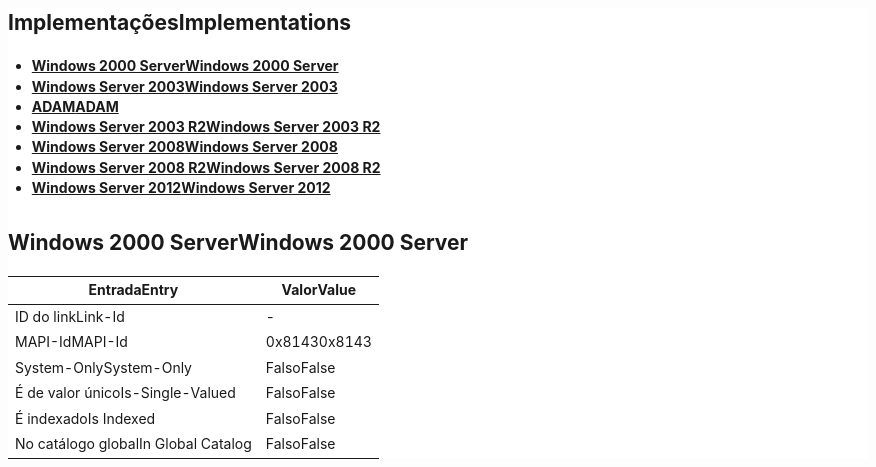 

## <a name="implementations"></a><span data-ttu-id="3eb63-122">Implementações</span><span class="sxs-lookup"><span data-stu-id="3eb63-122">Implementations</span></span>

-   [<span data-ttu-id="3eb63-123">**Windows 2000 Server**</span><span class="sxs-lookup"><span data-stu-id="3eb63-123">**Windows 2000 Server**</span></span>](#windows-2000-server)
-   [<span data-ttu-id="3eb63-124">**Windows Server 2003**</span><span class="sxs-lookup"><span data-stu-id="3eb63-124">**Windows Server 2003**</span></span>](#windows-server-2003)
-   [<span data-ttu-id="3eb63-125">**ADAM**</span><span class="sxs-lookup"><span data-stu-id="3eb63-125">**ADAM**</span></span>](#adam)
-   [<span data-ttu-id="3eb63-126">**Windows Server 2003 R2**</span><span class="sxs-lookup"><span data-stu-id="3eb63-126">**Windows Server 2003 R2**</span></span>](#windows-server-2003-r2)
-   [<span data-ttu-id="3eb63-127">**Windows Server 2008**</span><span class="sxs-lookup"><span data-stu-id="3eb63-127">**Windows Server 2008**</span></span>](#windows-server-2008)
-   [<span data-ttu-id="3eb63-128">**Windows Server 2008 R2**</span><span class="sxs-lookup"><span data-stu-id="3eb63-128">**Windows Server 2008 R2**</span></span>](#windows-server-2008-r2)
-   [<span data-ttu-id="3eb63-129">**Windows Server 2012**</span><span class="sxs-lookup"><span data-stu-id="3eb63-129">**Windows Server 2012**</span></span>](#windows-server-2012)

## <a name="windows-2000-server"></a><span data-ttu-id="3eb63-130">Windows 2000 Server</span><span class="sxs-lookup"><span data-stu-id="3eb63-130">Windows 2000 Server</span></span>



| <span data-ttu-id="3eb63-131">Entrada</span><span class="sxs-lookup"><span data-stu-id="3eb63-131">Entry</span></span> | <span data-ttu-id="3eb63-132">Valor</span><span class="sxs-lookup"><span data-stu-id="3eb63-132">Value</span></span> |
|------------------------|----------------------------------------------------------------------------------------------------------------------------------------------------------------------------------------------------------------------------------------------------------------------------------------------------------------------------------------------------------------------------------------|
| <span data-ttu-id="3eb63-133">ID do link</span><span class="sxs-lookup"><span data-stu-id="3eb63-133">Link-Id</span></span>                | \-                                                                                                                                                                                                                                                                                                                                                                                     |
| <span data-ttu-id="3eb63-134">MAPI-Id</span><span class="sxs-lookup"><span data-stu-id="3eb63-134">MAPI-Id</span></span>                | <span data-ttu-id="3eb63-135">0x8143</span><span class="sxs-lookup"><span data-stu-id="3eb63-135">0x8143</span></span>                                                                                                                                                                                                                                                                                                                                                                                 |
| <span data-ttu-id="3eb63-136">System-Only</span><span class="sxs-lookup"><span data-stu-id="3eb63-136">System-Only</span></span>            | <span data-ttu-id="3eb63-137">Falso</span><span class="sxs-lookup"><span data-stu-id="3eb63-137">False</span></span>                                                                                                                                                                                                                                                                                                                                                                                  |
| <span data-ttu-id="3eb63-138">É de valor único</span><span class="sxs-lookup"><span data-stu-id="3eb63-138">Is-Single-Valued</span></span>       | <span data-ttu-id="3eb63-139">Falso</span><span class="sxs-lookup"><span data-stu-id="3eb63-139">False</span></span>                                                                                                                                                                                                                                                                                                                                                                                  |
| <span data-ttu-id="3eb63-140">É indexado</span><span class="sxs-lookup"><span data-stu-id="3eb63-140">Is Indexed</span></span>             | <span data-ttu-id="3eb63-141">Falso</span><span class="sxs-lookup"><span data-stu-id="3eb63-141">False</span></span>                                                                                                                                                                                                                                                                                                                                                                                  |
| <span data-ttu-id="3eb63-142">No catálogo global</span><span class="sxs-lookup"><span data-stu-id="3eb63-142">In Global Catalog</span></span>      | <span data-ttu-id="3eb63-143">Falso</span><span class="sxs-lookup"><span data-stu-id="3eb63-143">False</span></span>                                                                                                                                                                                                                                                                                                                                                                                  |